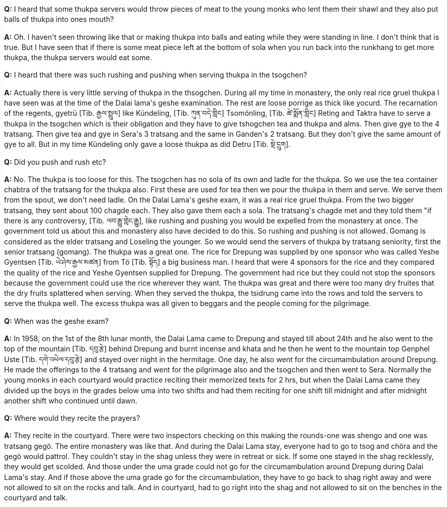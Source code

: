 **Q:**  I heard that some thukpa servers would throw pieces of meat to the young monks who lent them their shawl and they also put balls of thukpa into ones mouth?   

**A:**  Oh. I haven't seen throwing like that or making thukpa into balls and eating while they were standing in line. I don't think that is true. But I have seen that if there is some meat piece left at the bottom of sola when you run back into the runkhang to get more thukpa, the thukpa servers would eat some.   

**Q:**  I heard that there was such rushing and pushing when serving thukpa in the tsogchen?   

**A:**  Actually there is very little serving of thukpa in the thsogchen. During all my time in monastery, the only real rice gruel thukpa I have seen was at the time of the Dalai lama's geshe examination. The rest are loose porrige as thick like yocurd. The recarnation of the regents, gyetrü [Tib. རྒྱལ་སྤྲུལ] like Kündeling, [Tib. ཀུན་བདེ་གླིང] Tsomönling, [Tib. ཚེ་སྨོན་གླིང] Reting and Taktra have to serve a thukpa in the tsogchen which is their obligation and they have to give tshogchen tea and thukpa and alms. Then give gye to the 4 tratsang. Then give tea and gye in Sera's 3 tratsang and the same in Ganden's 2 tratsang. But they don't give the same amount of gye to all. But in my time Kündeling only gave a loose thukpa as did Detru [Tib. སྡེ་དྲུག].   

**Q:**  Did you push and rush etc?   

**A:**  No. The thukpa is too loose for this. The tsogchen has no sola of its own and ladle for the thukpa. So we use the tea container chabtra of the tratsang for the thukpa also. First these are used for tea then we pour the thukpa in them and serve. We serve them from the spout, we don't need ladle. On the Dalai Lama's geshe exam, it was a real rice gruel thukpa. From the two bigger tratsang, they sent about 100 chagde each. They also gave them each a sola. The tratsang's chagde met and they told them "if there is any controversy, [Tib. ལབ་རྒྱུ་གླེང་རྒྱུ], like rushing and pushing you would be expelled from the monastery at once. The government told us about this and monastery also have decided to do this. So rushing and pushing is not allowed. Gomang is considered as the elder tratsang and Loseling the younger. So we would send the servers of thukpa by tratsang seniority, first the senior tratsang (gomang). The thukpa was a great one. The rice for Drepung was supplied by one sponsor who was called Yeshe Gyentsen [Tib. ཡེ་ཤེས་རྒྱལ་མཚན] from Tö [Tib. སྟོད] a big business man. I heard that were 4 sponsors for the rice and they compared the quality of the rice and Yeshe Gyentsen supplied for Drepung. The government had rice but they could not stop the sponsors because the government could use the rice wherever they want. The thukpa was great and there were too many dry fruites that the dry fruits splattered when serving. When they served the thukpa, the tsidrung came into the rows and told the servers to serve the thukpa well. The excess thukpa was all given to beggars and the people coming for the pilgrimage.   

**Q:**  When was the geshe exam?   

**A:**  In 1958, on the 1st of the 8th lunar month, the Dalai Lama came to Drepung and stayed till about 24th and he also went to the top of the mountain [Tib. དབུ་རྩེ] behind Drepung and burnt incense and khata and he then he went to the mountain top Genphel Uste [Tib. དགེ་འཕེལ་དབུ་རྩེ] and stayed over night in the hermitage. One day, he also went for the circumambulation around Drepung. He made the offerings to the 4 tratsang and went for the pilgrimage also and the tsogchen and then went to Sera. Normally the young monks in each courtyard would practice reciting their memorized texts for 2 hrs, but when the Dalai Lama came they divided up the boys in the grades below uma into two shifts and had them reciting for one shift till midnight and after midnight another shift who continued until dawn.   

**Q:**  Where would they recite the prayers?   

**A:**  They recite in the courtyard. There were two inspectors checking on this making the rounds-one was shengo and one was tratsang gegö. The entire monastery was like that. And during the Dalai Lama stay, everyone had to go to tsog and chöra and the gegö would pattrol. They couldn't stay in the shag unless they were in retreat or sick. If some one stayed in the shag recklessly, they would get scolded. And those under the uma grade could not go for the circumambulation around Drepung during Dalai Lama's stay. And if those above the uma grade go for the circumambulation, they have to go back to shag right away and were not allowed to sit on the rocks and talk. And in courtyard, had to go right into the shag and not allowed to sit on the benches in the courtyard and talk.   
